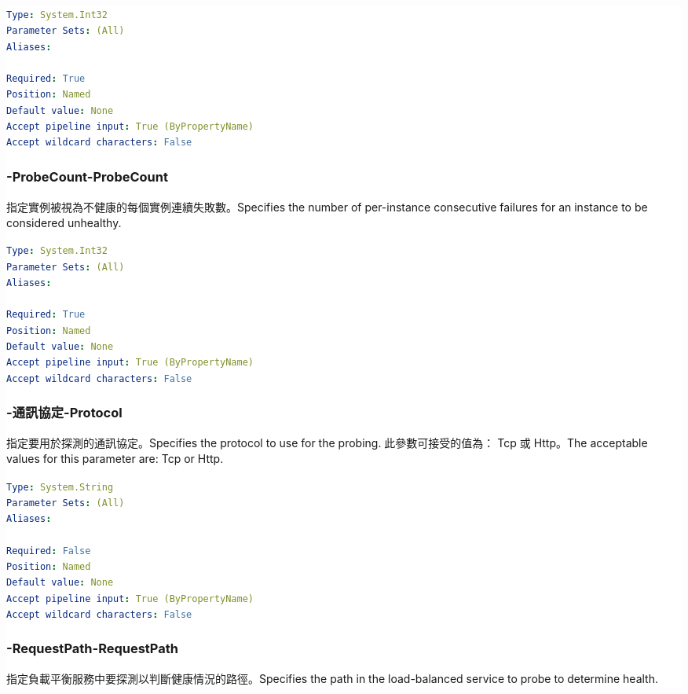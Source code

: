 ```yaml
Type: System.Int32
Parameter Sets: (All)
Aliases:

Required: True
Position: Named
Default value: None
Accept pipeline input: True (ByPropertyName)
Accept wildcard characters: False
```

### <span data-ttu-id="7c2ad-125">-ProbeCount</span><span class="sxs-lookup"><span data-stu-id="7c2ad-125">-ProbeCount</span></span>
<span data-ttu-id="7c2ad-126">指定實例被視為不健康的每個實例連續失敗數。</span><span class="sxs-lookup"><span data-stu-id="7c2ad-126">Specifies the number of per-instance consecutive failures for an instance to be considered unhealthy.</span></span>

```yaml
Type: System.Int32
Parameter Sets: (All)
Aliases:

Required: True
Position: Named
Default value: None
Accept pipeline input: True (ByPropertyName)
Accept wildcard characters: False
```

### <span data-ttu-id="7c2ad-127">-通訊協定</span><span class="sxs-lookup"><span data-stu-id="7c2ad-127">-Protocol</span></span>
<span data-ttu-id="7c2ad-128">指定要用於探測的通訊協定。</span><span class="sxs-lookup"><span data-stu-id="7c2ad-128">Specifies the protocol to use for the probing.</span></span>
<span data-ttu-id="7c2ad-129">此參數可接受的值為： Tcp 或 Http。</span><span class="sxs-lookup"><span data-stu-id="7c2ad-129">The acceptable values for this parameter are: Tcp or Http.</span></span>

```yaml
Type: System.String
Parameter Sets: (All)
Aliases:

Required: False
Position: Named
Default value: None
Accept pipeline input: True (ByPropertyName)
Accept wildcard characters: False
```

### <span data-ttu-id="7c2ad-130">-RequestPath</span><span class="sxs-lookup"><span data-stu-id="7c2ad-130">-RequestPath</span></span>
<span data-ttu-id="7c2ad-131">指定負載平衡服務中要探測以判斷健康情況的路徑。</span><span class="sxs-lookup"><span data-stu-id="7c2ad-131">Specifies the path in the load-balanced service to probe to determine health.</span></span>
